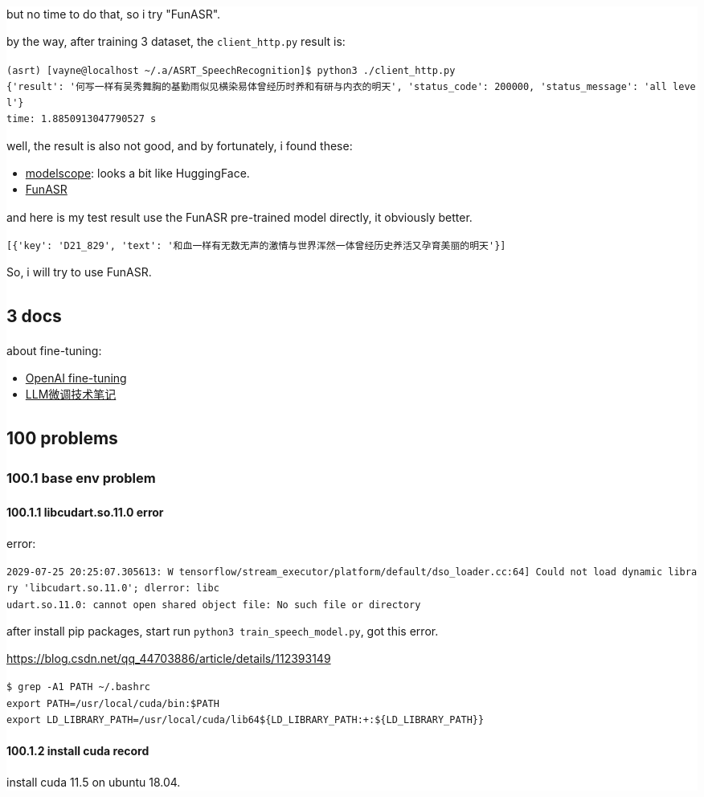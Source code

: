 but no time to do that, so i try "FunASR".

by the way, after training 3 dataset, the `client_http.py` result is:

```
(asrt) [vayne@localhost ~/.a/ASRT_SpeechRecognition]$ python3 ./client_http.py 
{'result': '何写一样有吴秀舞胸的基勤雨似见横染易体曾经历时养和有研与内衣的明天', 'status_code': 200000, 'status_message': 'all level'}
time: 1.8850913047790527 s
```

well, the result is also not good, and by fortunately, i found these:
- [modelscope](https://www.modelscope.cn/models): looks a bit like HuggingFace.
- [FunASR](https://github.com/modelscope/FunASR.git)

and here is my test result use the FunASR pre-trained model directly, it obviously better.

```
[{'key': 'D21_829', 'text': '和血一样有无数无声的激情与世界浑然一体曾经历史养活又孕育美丽的明天'}] 
```

So, i will try to use FunASR.

## 3 docs

about fine-tuning:
- [OpenAI fine-tuning](https://www.zhihu.com/question/591066880/answer/3548243003)
- [LLM微调技术笔记](https://github.com/ninehills/blog/issues/92#user-content-fn-2-7ab3a596fbd993929363d3d973fbf6a3)

## 100 problems
### 100.1 base env problem

#### 100.1.1 libcudart.so.11.0 error

error:

```
2029-07-25 20:25:07.305613: W tensorflow/stream_executor/platform/default/dso_loader.cc:64] Could not load dynamic library 'libcudart.so.11.0'; dlerror: libc
udart.so.11.0: cannot open shared object file: No such file or directory 
```

after install pip packages, start run `python3 train_speech_model.py`, got this error.

https://blog.csdn.net/qq_44703886/article/details/112393149

```
$ grep -A1 PATH ~/.bashrc
export PATH=/usr/local/cuda/bin:$PATH
export LD_LIBRARY_PATH=/usr/local/cuda/lib64${LD_LIBRARY_PATH:+:${LD_LIBRARY_PATH}}
```

#### 100.1.2 install cuda record

install cuda 11.5 on ubuntu 18.04.
